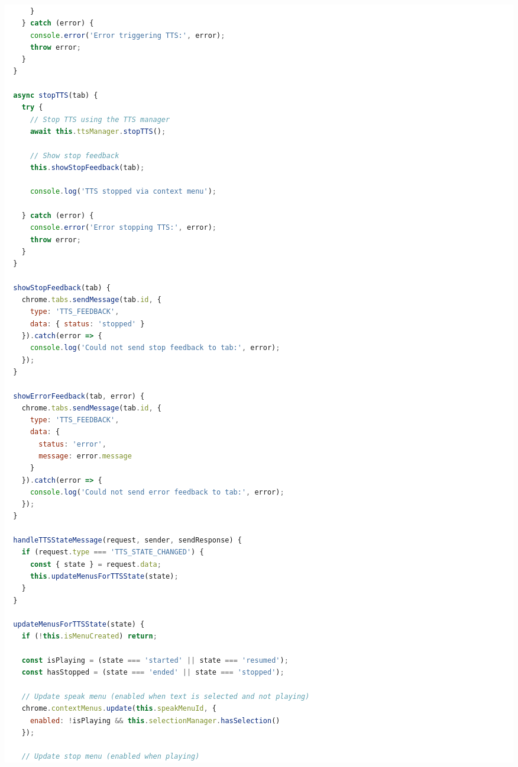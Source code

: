 ```javascript
      }
    } catch (error) {
      console.error('Error triggering TTS:', error);
      throw error;
    }
  }

  async stopTTS(tab) {
    try {
      // Stop TTS using the TTS manager
      await this.ttsManager.stopTTS();
      
      // Show stop feedback
      this.showStopFeedback(tab);
      
      console.log('TTS stopped via context menu');
      
    } catch (error) {
      console.error('Error stopping TTS:', error);
      throw error;
    }
  }

  showStopFeedback(tab) {
    chrome.tabs.sendMessage(tab.id, {
      type: 'TTS_FEEDBACK',
      data: { status: 'stopped' }
    }).catch(error => {
      console.log('Could not send stop feedback to tab:', error);
    });
  }

  showErrorFeedback(tab, error) {
    chrome.tabs.sendMessage(tab.id, {
      type: 'TTS_FEEDBACK',
      data: { 
        status: 'error',
        message: error.message 
      }
    }).catch(error => {
      console.log('Could not send error feedback to tab:', error);
    });
  }

  handleTTSStateMessage(request, sender, sendResponse) {
    if (request.type === 'TTS_STATE_CHANGED') {
      const { state } = request.data;
      this.updateMenusForTTSState(state);
    }
  }

  updateMenusForTTSState(state) {
    if (!this.isMenuCreated) return;

    const isPlaying = (state === 'started' || state === 'resumed');
    const hasStopped = (state === 'ended' || state === 'stopped');

    // Update speak menu (enabled when text is selected and not playing)
    chrome.contextMenus.update(this.speakMenuId, {
      enabled: !isPlaying && this.selectionManager.hasSelection()
    });

    // Update stop menu (enabled when playing)
```